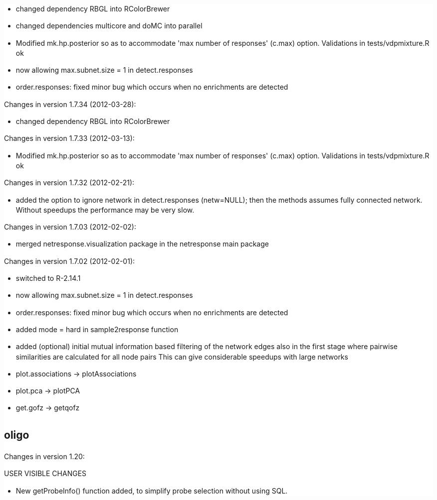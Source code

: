 - changed dependency RBGL into RColorBrewer

- changed dependencies multicore and doMC into parallel

- Modified mk.hp.posterior so as to accommodate 'max number of
  responses' (c.max) option. Validations in tests/vdpmixture.R ok

- now allowing max.subnet.size = 1 in detect.responses

- order.responses: fixed minor bug which occurs when no enrichments are
  detected

Changes in version 1.7.34 (2012-03-28):

- changed dependency RBGL into RColorBrewer

Changes in version 1.7.33 (2012-03-13):

- Modified mk.hp.posterior so as to accommodate 'max number of
  responses' (c.max) option. Validations in tests/vdpmixture.R ok

Changes in version 1.7.32 (2012-02-21):

- added the option to ignore network in detect.responses (netw=NULL);
  then the methods assumes fully connected network. Without speedups
  the performance may be very slow.

Changes in version 1.7.03 (2012-02-02):

- merged netresponse.visualization package in the netresponse main
  package

Changes in version 1.7.02 (2012-02-01):

- switched to R-2.14.1

- now allowing max.subnet.size = 1 in detect.responses

- order.responses: fixed minor bug which occurs when no enrichments are
  detected

- added mode = hard in sample2response function

- added (optional) initial mutual information based filtering of the
  network edges also in the first stage where pairwise similarities are
  calculated for all node pairs This can give considerable speedups
  with large networks

- plot.associations -> plotAssociations

- plot.pca -> plotPCA

- get.gofz -> getqofz

oligo
-----

Changes in version 1.20:

USER VISIBLE CHANGES

- New getProbeInfo() function added, to simplify probe selection
  without using SQL.
